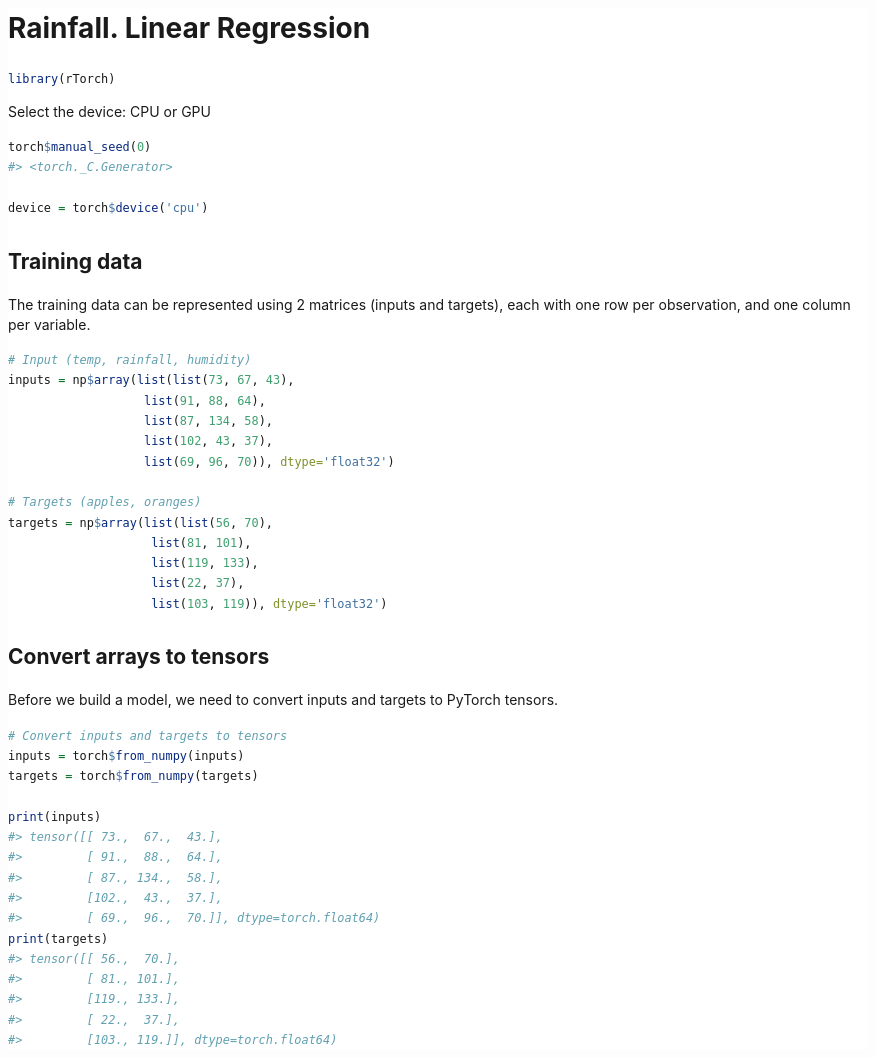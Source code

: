 
# Rainfall. Linear Regression


```r
library(rTorch)
```


Select the device: CPU or GPU


```r
torch$manual_seed(0)
#> <torch._C.Generator>

device = torch$device('cpu')
```

## Training data
The training data can be represented using 2 matrices (inputs and targets), each with one row per observation, and one column per variable.


```r
# Input (temp, rainfall, humidity)
inputs = np$array(list(list(73, 67, 43),
                   list(91, 88, 64),
                   list(87, 134, 58),
                   list(102, 43, 37),
                   list(69, 96, 70)), dtype='float32')

# Targets (apples, oranges)
targets = np$array(list(list(56, 70), 
                    list(81, 101),
                    list(119, 133),
                    list(22, 37), 
                    list(103, 119)), dtype='float32')
```


## Convert arrays to tensors
Before we build a model, we need to convert inputs and targets to PyTorch tensors.


```r
# Convert inputs and targets to tensors
inputs = torch$from_numpy(inputs)
targets = torch$from_numpy(targets)

print(inputs)
#> tensor([[ 73.,  67.,  43.],
#>         [ 91.,  88.,  64.],
#>         [ 87., 134.,  58.],
#>         [102.,  43.,  37.],
#>         [ 69.,  96.,  70.]], dtype=torch.float64)
print(targets)
#> tensor([[ 56.,  70.],
#>         [ 81., 101.],
#>         [119., 133.],
#>         [ 22.,  37.],
#>         [103., 119.]], dtype=torch.float64)
```
